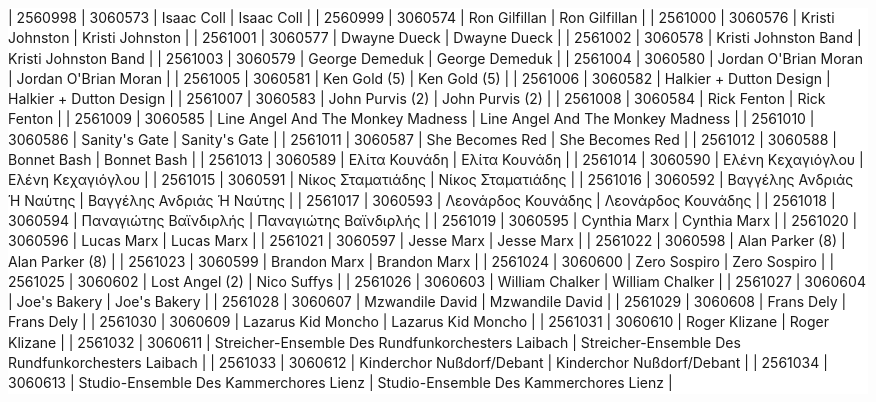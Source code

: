 | 2560998 | 3060573 | Isaac Coll | Isaac Coll |
| 2560999 | 3060574 | Ron Gilfillan | Ron Gilfillan |
| 2561000 | 3060576 | Kristi Johnston | Kristi Johnston |
| 2561001 | 3060577 | Dwayne Dueck | Dwayne Dueck |
| 2561002 | 3060578 | Kristi Johnston Band | Kristi Johnston Band |
| 2561003 | 3060579 | George Demeduk | George Demeduk |
| 2561004 | 3060580 | Jordan O'Brian Moran | Jordan O'Brian Moran |
| 2561005 | 3060581 | Ken Gold (5) | Ken Gold (5) |
| 2561006 | 3060582 | Halkier + Dutton Design | Halkier + Dutton Design |
| 2561007 | 3060583 | John Purvis (2) | John Purvis (2) |
| 2561008 | 3060584 | Rick Fenton | Rick Fenton |
| 2561009 | 3060585 | Line Angel And The Monkey Madness | Line Angel And The Monkey Madness |
| 2561010 | 3060586 | Sanity's Gate | Sanity's Gate |
| 2561011 | 3060587 | She Becomes Red | She Becomes Red |
| 2561012 | 3060588 | Bonnet Bash | Bonnet Bash |
| 2561013 | 3060589 | Ελίτα Κουνάδη | Ελίτα Κουνάδη |
| 2561014 | 3060590 | Ελένη Κεχαγιόγλου | Ελένη Κεχαγιόγλου |
| 2561015 | 3060591 | Νίκος Σταματιάδης | Νίκος Σταματιάδης |
| 2561016 | 3060592 | Βαγγέλης Ανδριάς Ή Ναύτης | Βαγγέλης Ανδριάς Ή Ναύτης |
| 2561017 | 3060593 | Λεονάρδος Κουνάδης | Λεονάρδος Κουνάδης |
| 2561018 | 3060594 | Παναγιώτης Βαϊνδιρλής | Παναγιώτης Βαϊνδιρλής |
| 2561019 | 3060595 | Cynthia Marx | Cynthia Marx |
| 2561020 | 3060596 | Lucas Marx | Lucas Marx |
| 2561021 | 3060597 | Jesse Marx | Jesse Marx |
| 2561022 | 3060598 | Alan Parker (8) | Alan Parker (8) |
| 2561023 | 3060599 | Brandon Marx | Brandon Marx |
| 2561024 | 3060600 | Zero Sospiro | Zero Sospiro |
| 2561025 | 3060602 | Lost Angel (2) | Nico Suffys |
| 2561026 | 3060603 | William Chalker | William Chalker |
| 2561027 | 3060604 | Joe's Bakery | Joe's Bakery |
| 2561028 | 3060607 | Mzwandile David | Mzwandile David |
| 2561029 | 3060608 | Frans Dely | Frans Dely |
| 2561030 | 3060609 | Lazarus Kid Moncho | Lazarus Kid Moncho |
| 2561031 | 3060610 | Roger Klizane | Roger Klizane |
| 2561032 | 3060611 | Streicher-Ensemble Des Rundfunkorchesters Laibach | Streicher-Ensemble Des Rundfunkorchesters Laibach |
| 2561033 | 3060612 | Kinderchor Nußdorf/Debant | Kinderchor Nußdorf/Debant |
| 2561034 | 3060613 | Studio-Ensemble Des Kammerchores Lienz | Studio-Ensemble Des Kammerchores Lienz |